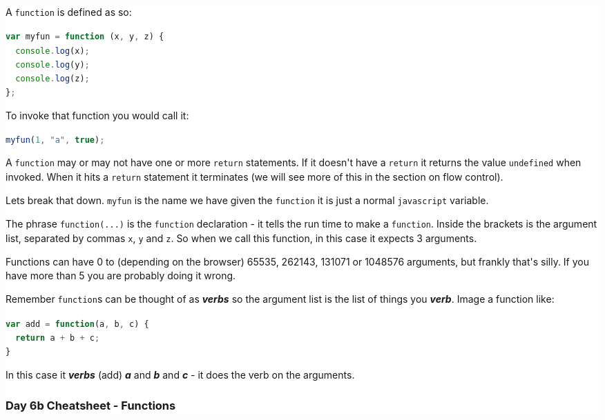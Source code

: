 A `function` is defined as so:

```javascript
var myfun = function (x, y, z) {
  console.log(x);
  console.log(y);
  console.log(z);
};
```

To invoke that function you would call it:

```javascript
myfun(1, "a", true);
```

A `function` may or may not have one or more `return` statements. If it doesn't have a `return` it returns the value `undefined` when invoked. When it hits a `return` statement it terminates (we will see more of this in the section on flow control).

Lets break that down. `myfun` is the name we have given the `function` it is just a normal `javascript` variable.

The phrase `function(...)` is the `function` declaration - it tells the run time to make a `function`. Inside the brackets is the argument list, separated by commas `x`, `y` and `z`. So when we call this function, in this case it expects 3 arguments.

Functions can have 0 to (depending on the browser) 65535, 262143, 131071 or 1048576 arguments, but frankly that's silly. If you have more than 5 you are probably doing it wrong.

Remember `function`s can be thought of as ***verbs*** so the argument list is the list of things you ***verb***. Image a function like:

```javascript
var add = function(a, b, c) {
  return a + b + c;
}
```

In this case it ***verbs*** (add) ***a*** and ***b*** and ***c*** - it does the verb on the arguments.

### Day 6b Cheatsheet - Functions
